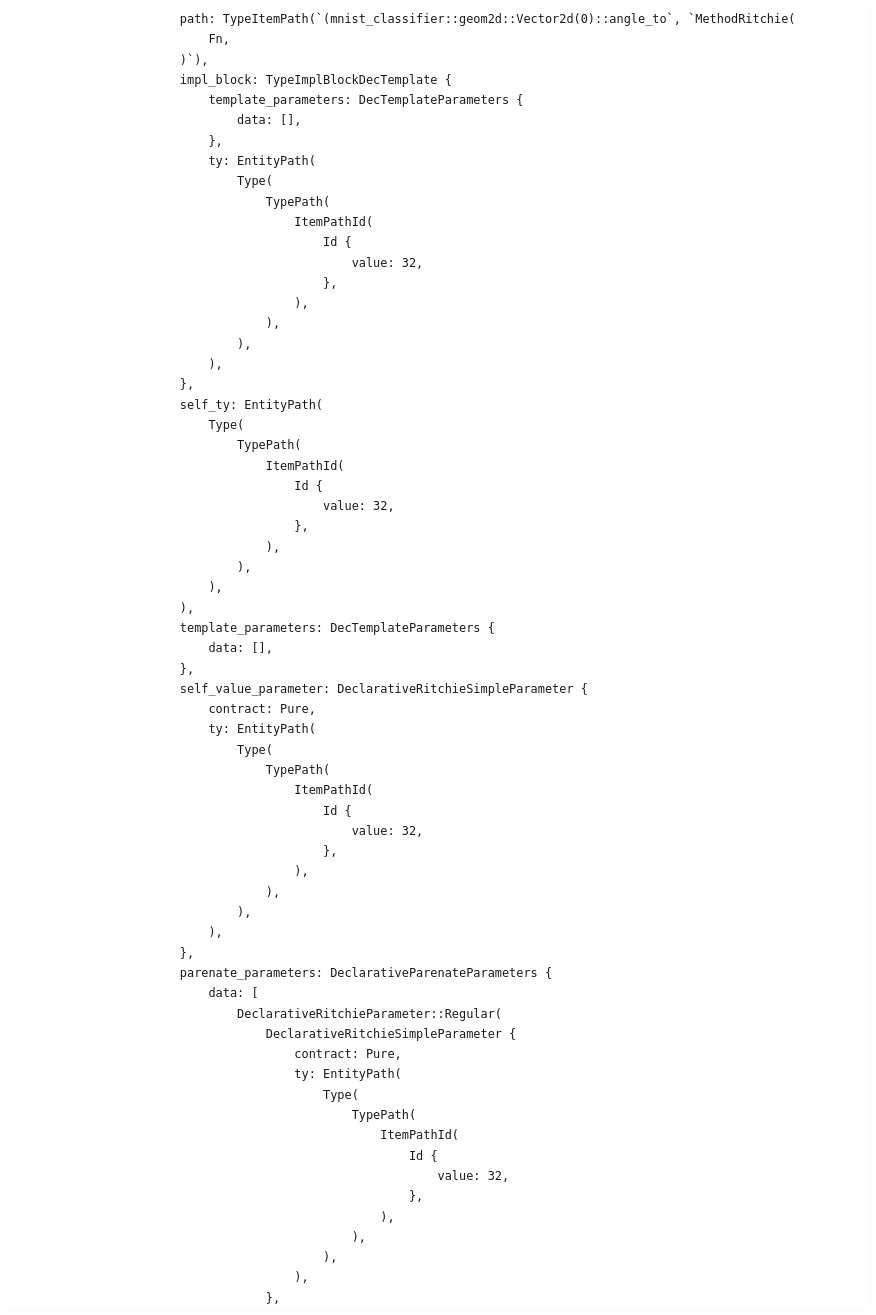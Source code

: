                             path: TypeItemPath(`(mnist_classifier::geom2d::Vector2d(0)::angle_to`, `MethodRitchie(
                                Fn,
                            )`),
                            impl_block: TypeImplBlockDecTemplate {
                                template_parameters: DecTemplateParameters {
                                    data: [],
                                },
                                ty: EntityPath(
                                    Type(
                                        TypePath(
                                            ItemPathId(
                                                Id {
                                                    value: 32,
                                                },
                                            ),
                                        ),
                                    ),
                                ),
                            },
                            self_ty: EntityPath(
                                Type(
                                    TypePath(
                                        ItemPathId(
                                            Id {
                                                value: 32,
                                            },
                                        ),
                                    ),
                                ),
                            ),
                            template_parameters: DecTemplateParameters {
                                data: [],
                            },
                            self_value_parameter: DeclarativeRitchieSimpleParameter {
                                contract: Pure,
                                ty: EntityPath(
                                    Type(
                                        TypePath(
                                            ItemPathId(
                                                Id {
                                                    value: 32,
                                                },
                                            ),
                                        ),
                                    ),
                                ),
                            },
                            parenate_parameters: DeclarativeParenateParameters {
                                data: [
                                    DeclarativeRitchieParameter::Regular(
                                        DeclarativeRitchieSimpleParameter {
                                            contract: Pure,
                                            ty: EntityPath(
                                                Type(
                                                    TypePath(
                                                        ItemPathId(
                                                            Id {
                                                                value: 32,
                                                            },
                                                        ),
                                                    ),
                                                ),
                                            ),
                                        },